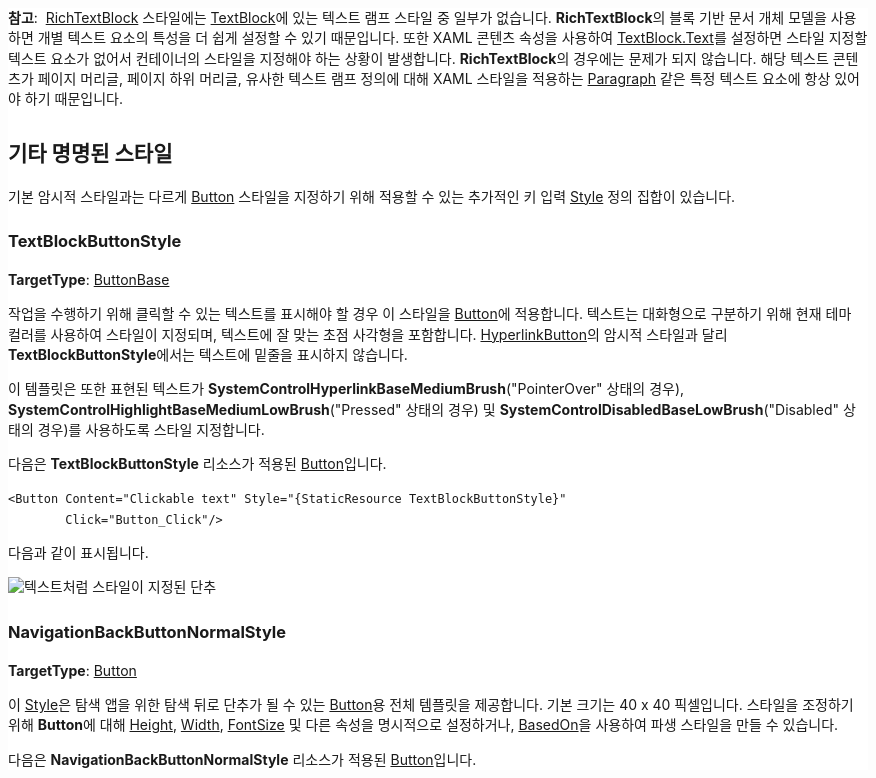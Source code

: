 **참고**:  [RichTextBlock](https://docs.microsoft.com/uwp/api/Windows.UI.Xaml.Controls.RichTextBlock) 스타일에는 [TextBlock](https://docs.microsoft.com/uwp/api/Windows.UI.Xaml.Controls.TextBlock)에 있는 텍스트 램프 스타일 중 일부가 없습니다. **RichTextBlock**의 블록 기반 문서 개체 모델을 사용하면 개별 텍스트 요소의 특성을 더 쉽게 설정할 수 있기 때문입니다. 또한 XAML 콘텐츠 속성을 사용하여 [TextBlock.Text](https://docs.microsoft.com/uwp/api/windows.ui.xaml.controls.textblock.text)를 설정하면 스타일 지정할 텍스트 요소가 없어서 컨테이너의 스타일을 지정해야 하는 상황이 발생합니다. **RichTextBlock**의 경우에는 문제가 되지 않습니다. 해당 텍스트 콘텐츠가 페이지 머리글, 페이지 하위 머리글, 유사한 텍스트 램프 정의에 대해 XAML 스타일을 적용하는 [Paragraph](https://docs.microsoft.com/uwp/api/Windows.UI.Xaml.Documents.Paragraph) 같은 특정 텍스트 요소에 항상 있어야 하기 때문입니다.

## <a name="miscellaneous-named-styles"></a>기타 명명된 스타일

기본 암시적 스타일과는 다르게 [Button](https://docs.microsoft.com/uwp/api/Windows.UI.Xaml.Controls.Button) 스타일을 지정하기 위해 적용할 수 있는 추가적인 키 입력 [Style](https://docs.microsoft.com/uwp/api/Windows.UI.Xaml.Style) 정의 집합이 있습니다.

### <a name="textblockbuttonstyle"></a>TextBlockButtonStyle

**TargetType**: [ButtonBase](https://docs.microsoft.com/uwp/api/Windows.UI.Xaml.Controls.Primitives.ButtonBase)

작업을 수행하기 위해 클릭할 수 있는 텍스트를 표시해야 할 경우 이 스타일을 [Button](https://docs.microsoft.com/uwp/api/Windows.UI.Xaml.Controls.Button)에 적용합니다. 텍스트는 대화형으로 구분하기 위해 현재 테마 컬러를 사용하여 스타일이 지정되며, 텍스트에 잘 맞는 초점 사각형을 포함합니다. [HyperlinkButton](https://docs.microsoft.com/uwp/api/Windows.UI.Xaml.Controls.HyperlinkButton)의 암시적 스타일과 달리 **TextBlockButtonStyle**에서는 텍스트에 밑줄을 표시하지 않습니다.

이 템플릿은 또한 표현된 텍스트가 **SystemControlHyperlinkBaseMediumBrush**("PointerOver" 상태의 경우), **SystemControlHighlightBaseMediumLowBrush**("Pressed" 상태의 경우) 및 **SystemControlDisabledBaseLowBrush**("Disabled" 상태의 경우)를 사용하도록 스타일 지정합니다.

다음은 **TextBlockButtonStyle** 리소스가 적용된 [Button](https://docs.microsoft.com/uwp/api/Windows.UI.Xaml.Controls.Button)입니다.

```XAML
<Button Content="Clickable text" Style="{StaticResource TextBlockButtonStyle}"
        Click="Button_Click"/>
```

다음과 같이 표시됩니다.

![텍스트처럼 스타일이 지정된 단추](images/styles-textblock-button-style.png)

### <a name="navigationbackbuttonnormalstyle"></a>NavigationBackButtonNormalStyle

**TargetType**: [Button](https://docs.microsoft.com/uwp/api/Windows.UI.Xaml.Controls.Button)

이 [Style](https://docs.microsoft.com/uwp/api/Windows.UI.Xaml.Style)은 탐색 앱을 위한 탐색 뒤로 단추가 될 수 있는 [Button](https://docs.microsoft.com/uwp/api/Windows.UI.Xaml.Controls.Button)용 전체 템플릿을 제공합니다. 기본 크기는 40 x 40 픽셀입니다. 스타일을 조정하기 위해 **Button**에 대해 [Height](/uwp/api/Windows.UI.Xaml.FrameworkElement.Height), [Width](/uwp/api/Windows.UI.Xaml.FrameworkElement.Width), [FontSize](https://docs.microsoft.com/uwp/api/windows.ui.xaml.controls.control.fontsize) 및 다른 속성을 명시적으로 설정하거나, [BasedOn](https://docs.microsoft.com/uwp/api/windows.ui.xaml.style.basedon)을 사용하여 파생 스타일을 만들 수 있습니다.

다음은 **NavigationBackButtonNormalStyle** 리소스가 적용된 [Button](https://docs.microsoft.com/uwp/api/Windows.UI.Xaml.Controls.Button)입니다.
